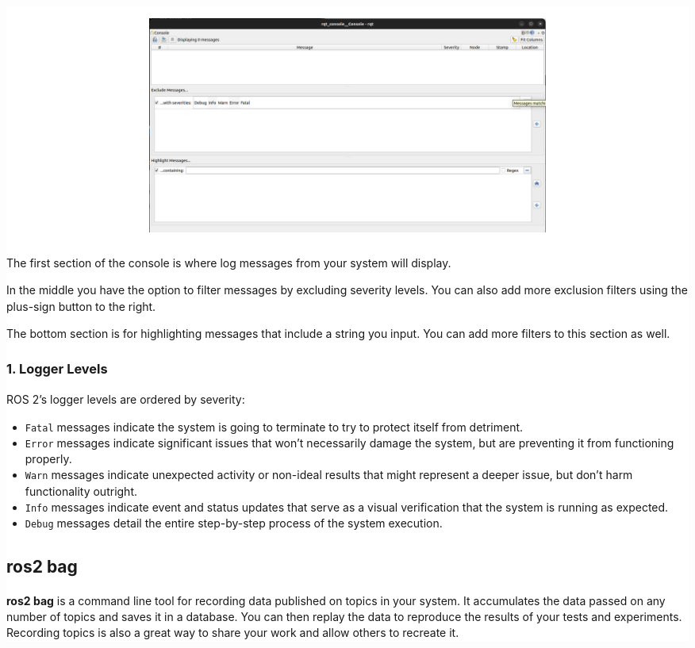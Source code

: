 <img src="Images/rqt_console.png" width=500 height="300" style="display: block; margin: 0 auto">

The first section of the console is where log messages from your system will display.

In the middle you have the option to filter messages by excluding severity levels. You can also add more exclusion filters using the plus-sign button to the right.

The bottom section is for highlighting messages that include a string you input. You can add more filters to this section as well.

<div style="page-break-after: always;"></div>

### 1. Logger Levels 
ROS 2’s logger levels are ordered by severity:
- ``Fatal`` messages indicate the system is going to terminate to try to protect itself from detriment.
- ``Error`` messages indicate significant issues that won’t necessarily damage the system, but are preventing it from functioning properly.
- ``Warn`` messages indicate unexpected activity or non-ideal results that might represent a deeper issue, but don’t harm functionality outright.
- ``Info`` messages indicate event and status updates that serve as a visual verification that the system is running as expected.
- ``Debug`` messages detail the entire step-by-step process of the system execution.

## ros2 bag <a name="ros2_bag"></a>
__ros2 bag__ is a command line tool for recording data published on topics in your system. It accumulates the data passed on any number of topics and saves it in a database. You can then replay the data to reproduce the results of your tests and experiments. Recording topics is also a great way to share your work and allow others to recreate it.
